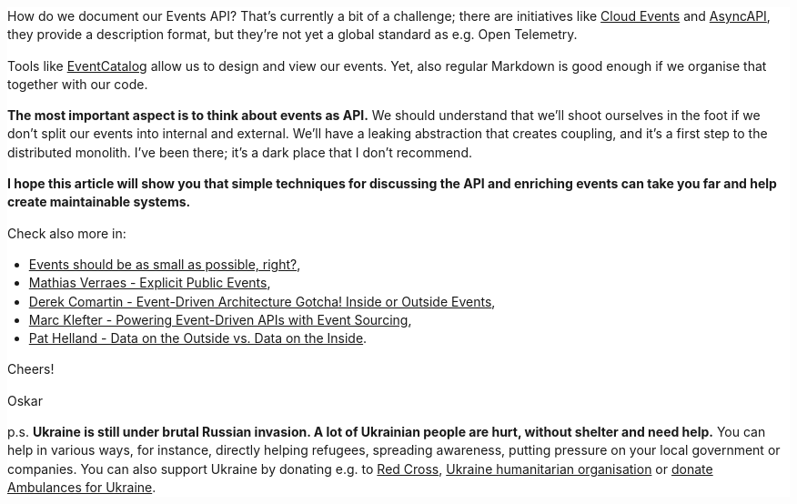 How do we document our Events API? That’s currently a bit of a challenge; there are initiatives like [Cloud Events](https://cloudevents.io/) and [AsyncAPI](https://www.asyncapi.com/), they provide a description format, but they’re not yet a global standard as e.g. Open Telemetry.

Tools like [EventCatalog](https://www.eventcatalog.dev/) allow us to design and view our events. Yet, also regular Markdown is good enough if we organise that together with our code.

**The most important aspect is to think about events as API.** We should understand that we’ll shoot ourselves in the foot if we don’t split our events into internal and external. We’ll have a leaking abstraction that creates coupling, and it’s a first step to the distributed monolith. I’ve been there; it’s a dark place that I don’t recommend.

**I hope this article will show you that simple techniques for discussing the API and enriching events can take you far and help create maintainable systems.**

Check also more in:

-   [Events should be as small as possible, right?](https://event-driven.io/en/events_should_be_as_small_as_possible/),
-   [Mathias Verraes - Explicit Public Events](https://verraes.net/2019/05/patterns-for-decoupling-distsys-explicit-public-events/),
-   [Derek Comartin - Event-Driven Architecture Gotcha! Inside or Outside Events](https://www.youtube.com/watch?v=qf-BSAhbrWw),
-   [Marc Klefter - Powering Event-Driven APIs with Event Sourcing](https://www.youtube.com/watch?v=Pph8TFPOfko),
-   [Pat Helland - Data on the Outside vs. Data on the Inside](https://queue.acm.org/detail.cfm?id=3415014).

Cheers!

Oskar

p.s. **Ukraine is still under brutal Russian invasion. A lot of Ukrainian people are hurt, without shelter and need help.** You can help in various ways, for instance, directly helping refugees, spreading awareness, putting pressure on your local government or companies. You can also support Ukraine by donating e.g. to [Red Cross](https://www.icrc.org/pl/donate/ukraine), [Ukraine humanitarian organisation](https://savelife.in.ua/pl/donate/) or [donate Ambulances for Ukraine](https://www.gofundme.com/f/help-to-save-the-lives-of-civilians-in-a-war-zone).

